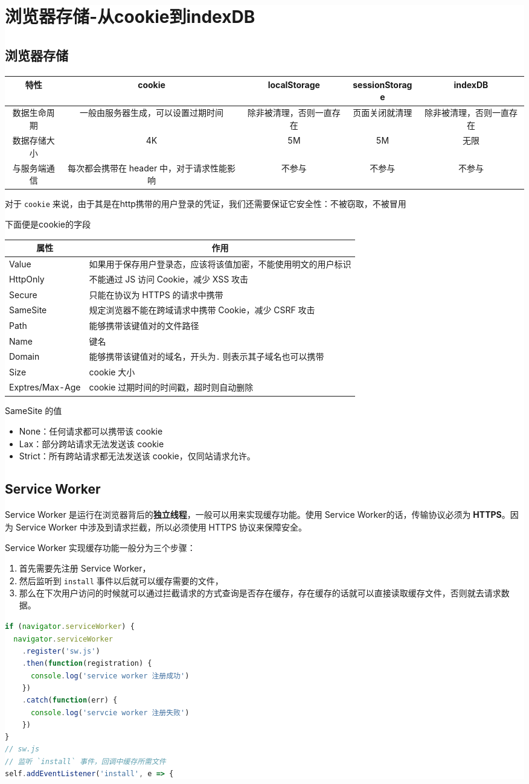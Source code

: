 # 浏览器存储-从cookie到indexDB

## 浏览器存储

|     特性     |                   cookie                   |       localStorage       | sessionStorage |         indexDB          |
| :----------: | :----------------------------------------: | :----------------------: | :------------: | :----------------------: |
| 数据生命周期 |     一般由服务器生成，可以设置过期时间     | 除非被清理，否则一直存在 | 页面关闭就清理 | 除非被清理，否则一直存在 |
| 数据存储大小 |                     4K                     |            5M            |       5M       |           无限           |
| 与服务端通信 | 每次都会携带在 header 中，对于请求性能影响 |          不参与          |     不参与     |          不参与          |

对于 `cookie` 来说，由于其是在http携带的用户登录的凭证，我们还需要保证它安全性：不被窃取，不被冒用

下面便是cookie的字段

| 属性            | 作用                                                         |
| --------------- | ------------------------------------------------------------ |
| Value           | 如果用于保存用户登录态，应该将该值加密，不能使用明文的用户标识 |
| HttpOnly        | 不能通过 JS 访问 Cookie，减少 XSS 攻击                       |
| Secure          | 只能在协议为 HTTPS 的请求中携带                              |
| SameSite        | 规定浏览器不能在跨域请求中携带 Cookie，减少 CSRF 攻击        |
| Path            | 能够携带该键值对的文件路径                                   |
| Name            | 键名                                                         |
| Domain          | 能够携带该键值对的域名，开头为`.` 则表示其子域名也可以携带   |
| Size            | cookie 大小                                                  |
| Exptres/Max-Age | cookie 过期时间的时间戳，超时则自动删除                      |

SameSite 的值

- None：任何请求都可以携带该 cookie
- Lax：部分跨站请求无法发送该 cookie
- Strict：所有跨站请求都无法发送该 cookie，仅同站请求允许。

## Service Worker

Service Worker 是运行在浏览器背后的**独立线程**，一般可以用来实现缓存功能。使用 Service Worker的话，传输协议必须为 **HTTPS**。因为 Service Worker 中涉及到请求拦截，所以必须使用 HTTPS 协议来保障安全。

Service Worker 实现缓存功能一般分为三个步骤：

1. 首先需要先注册 Service Worker，
2. 然后监听到 `install` 事件以后就可以缓存需要的文件，
3. 那么在下次用户访问的时候就可以通过拦截请求的方式查询是否存在缓存，存在缓存的话就可以直接读取缓存文件，否则就去请求数据。

```js
if (navigator.serviceWorker) {
  navigator.serviceWorker
    .register('sw.js')
    .then(function(registration) {
      console.log('service worker 注册成功')
    })
    .catch(function(err) {
      console.log('servcie worker 注册失败')
    })
}
// sw.js
// 监听 `install` 事件，回调中缓存所需文件
self.addEventListener('install', e => {
```